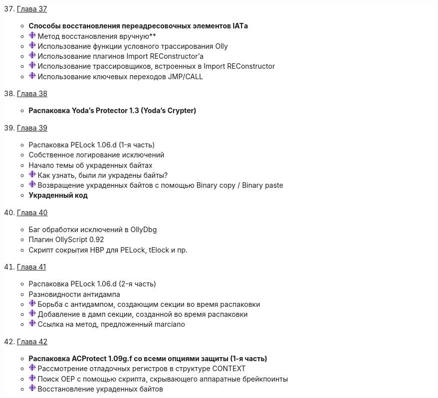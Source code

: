 37.  [Глава 37](ch-37.md)
     * **Способы восстановления переадресовочных элементов IATа**
     * ![](.gitbook/img/0/1.png) Метод восстановления вручную**
     * ![](.gitbook/img/0/1.png) Использование функции условного трассирования Olly
     * ![](.gitbook/img/0/1.png) Использование плагинов Import REConstructor’а
     * ![](.gitbook/img/0/1.png) Использование трассировщиков, встроенных в Import REConstructor
     * ![](.gitbook/img/0/1.png) Использование ключевых переходов JMP/CALL

38.  [Глава 38](ch-38.md)
     * **Распаковка Yoda’s Protector 1.3 (Yoda’s Crypter)**

39.  [Глава 39](ch-39.md)
     * Распаковка PELock 1.06.d (1-я часть)
     * Собственное логирование исключений
     * Начало темы об украденных байтах
     * ![](.gitbook/img/0/1.png) Как узнать, были ли украдены байты?
     * ![](.gitbook/img/0/1.png) Возвращение украденных байтов с помощью Binary copy / Binary paste
     * **Украденный код**

40.  [Глава 40](ch-40.md)
     * Баг обработки исключений в OllyDbg
     * Плагин OllyScript 0.92
     * Скрипт сокрытия HBP для PELock, tElock и пр.

41.  [Глава 41](ch-41.md)
     * Распаковка PELock 1.06.d (2-я часть)
     * Разновидности антидампа
     * ![](.gitbook/img/0/1.png) Борьба с антидампом, создающим секции во время распаковки
     * ![](.gitbook/img/0/1.png) Добавление в дамп секции, созданной во время распаковки
     * ![](.gitbook/img/0/1.png) Ссылка на метод, предложенный marciano

42.  [Глава 42](ch-42.md)
     * **Распаковка ACProtect 1.09g.f со всеми опциями защиты (1-я часть)**
     * ![](.gitbook/img/0/1.png) Рассмотрение отладочных регистров в структуре CONTEXT
     * ![](.gitbook/img/0/1.png) Поиск OEP с помощью скрипта, скрывающего аппаратные брейкпоинты
     * ![](.gitbook/img/0/1.png) Восстановление украденных байтов
